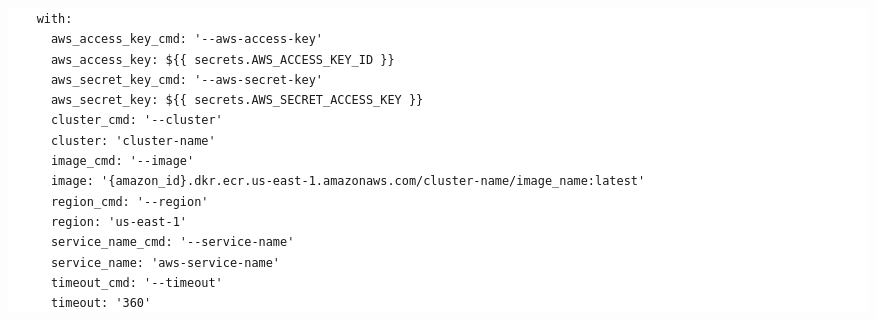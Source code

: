 ```
    with:
      aws_access_key_cmd: '--aws-access-key'
      aws_access_key: ${{ secrets.AWS_ACCESS_KEY_ID }}
      aws_secret_key_cmd: '--aws-secret-key'
      aws_secret_key: ${{ secrets.AWS_SECRET_ACCESS_KEY }}
      cluster_cmd: '--cluster'
      cluster: 'cluster-name'
      image_cmd: '--image'
      image: '{amazon_id}.dkr.ecr.us-east-1.amazonaws.com/cluster-name/image_name:latest'
      region_cmd: '--region'
      region: 'us-east-1'
      service_name_cmd: '--service-name'
      service_name: 'aws-service-name'
      timeout_cmd: '--timeout'
      timeout: '360'
```